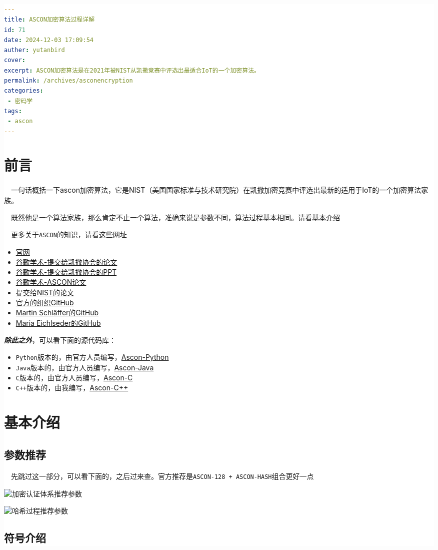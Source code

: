 ```yaml
---
title: ASCON加密算法过程详解
id: 71
date: 2024-12-03 17:09:54
auther: yutanbird
cover: 
excerpt: ASCON加密算法是在2021年被NIST从凯撒竞赛中评选出最适合IoT的一个加密算法。
permalink: /archives/asconencryption
categories:
 - 密码学
tags: 
 - ascon
---
```



# 前言

&emsp;一句话概括一下ascon加密算法，它是NIST（美国国家标准与技术研究院）在凯撒加密竞赛中评选出最新的适用于IoT的一个加密算法家族。

&emsp;既然他是一个算法家族，那么肯定不止一个算法，准确来说是参数不同，算法过程基本相同。请看[基本介绍](#基本介绍)

&emsp;更多关于`ASCON`的知识，请看这些网址

- [官网](https://ascon.iaik.tugraz.at/)
- [谷歌学术-提交给凯撒协会的论文](https://competitions.cr.yp.to/round3/asconv12.pdf)
- [谷歌学术-提交给凯撒协会的PPT](https://ascon.iaik.tugraz.at/files/ascon-slides-diac2015.pdf)
- [谷歌学术-ASCON论文](https://link.springer.com/article/10.1007/s00145-021-09398-9)
- [提交给NIST的论文](https://ascon.iaik.tugraz.at/files/asconv12-nist.pdf)
- [官方的组织GitHub](https://github.com/ascon)
- [Martin Schläffer的GitHub](https://github.com/mschlaeffer)
- [Maria Eichlseder的GitHub](https://github.com/mschlaeffer)

***除此之外***，可以看下面的源代码库：

- `Python`版本的，由官方人员编写，[Ascon-Python](https://github.com/meichlseder/pyascon)
- `Java`版本的，由官方人员编写，[Ascon-Java](https://github.com/ascon/javaascon)
- `C`版本的，由官方人员编写，[Ascon-C](https://github.com/ascon/ascon-c)
- `C++`版本的，由我编写，[Ascon-C++](https://github.com/MinzhiYoyo/Asconv12_Cplusplus)

# 基本介绍

## 参数推荐

&emsp;先跳过这一部分，可以看下面的，之后过来查。官方推荐是`ASCON-128 + ASCON-HASH`组合更好一点

![加密认证体系推荐参数](https://imagere.oss-cn-beijing.aliyuncs.com/img20230227/202304212346261.png)

![哈希过程推荐参数](https://imagere.oss-cn-beijing.aliyuncs.com/img20230227/202304212347122.png)

## 符号介绍
